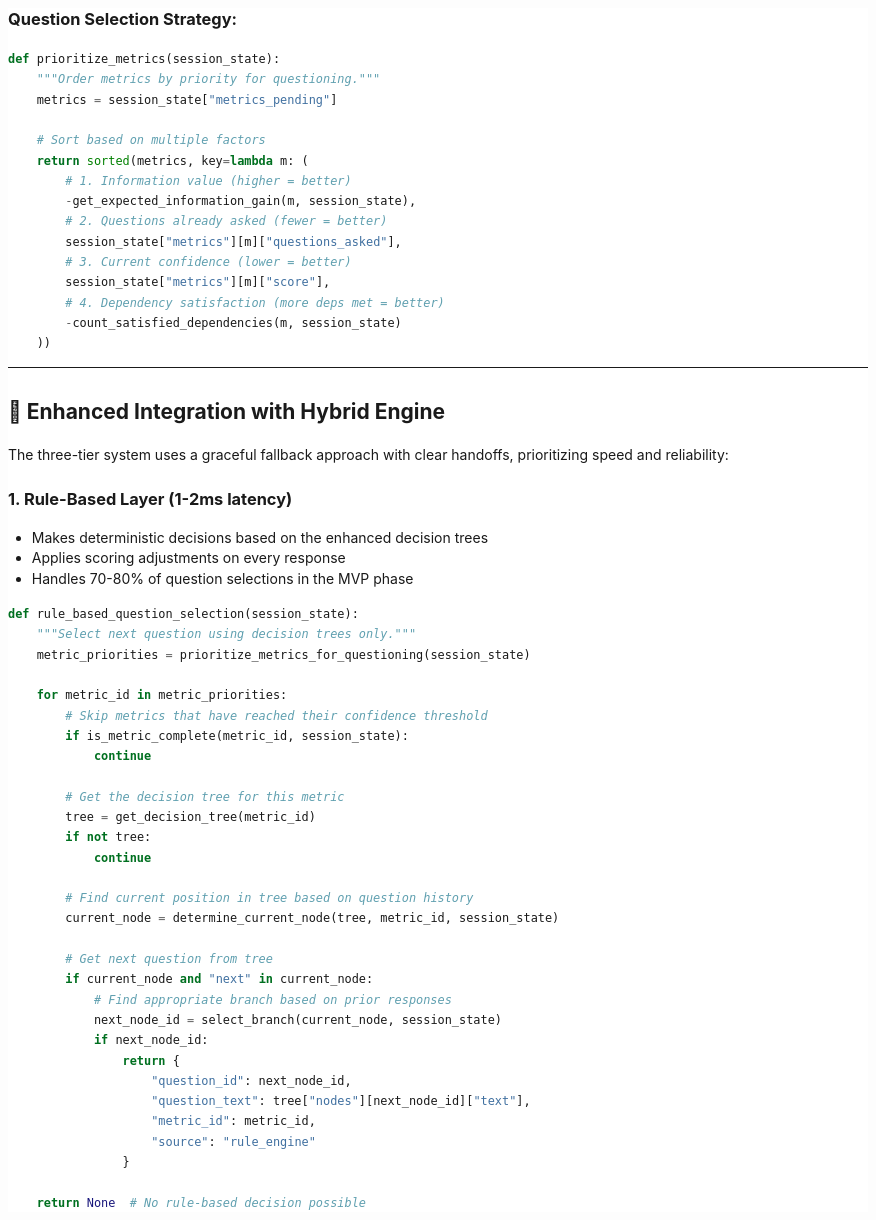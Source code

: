 ### Question Selection Strategy:
```python
def prioritize_metrics(session_state):
    """Order metrics by priority for questioning."""
    metrics = session_state["metrics_pending"]
    
    # Sort based on multiple factors
    return sorted(metrics, key=lambda m: (
        # 1. Information value (higher = better)
        -get_expected_information_gain(m, session_state),
        # 2. Questions already asked (fewer = better)
        session_state["metrics"][m]["questions_asked"],
        # 3. Current confidence (lower = better)
        session_state["metrics"][m]["score"],
        # 4. Dependency satisfaction (more deps met = better)
        -count_satisfied_dependencies(m, session_state)
    ))
```

---

## 🧩 Enhanced Integration with Hybrid Engine

The three-tier system uses a graceful fallback approach with clear handoffs, prioritizing speed and reliability:

### 1. Rule-Based Layer (1-2ms latency)
- Makes deterministic decisions based on the enhanced decision trees
- Applies scoring adjustments on every response
- Handles 70-80% of question selections in the MVP phase

```python
def rule_based_question_selection(session_state):
    """Select next question using decision trees only."""
    metric_priorities = prioritize_metrics_for_questioning(session_state)
    
    for metric_id in metric_priorities:
        # Skip metrics that have reached their confidence threshold
        if is_metric_complete(metric_id, session_state):
            continue
            
        # Get the decision tree for this metric
        tree = get_decision_tree(metric_id)
        if not tree:
            continue
            
        # Find current position in tree based on question history
        current_node = determine_current_node(tree, metric_id, session_state)
        
        # Get next question from tree
        if current_node and "next" in current_node:
            # Find appropriate branch based on prior responses
            next_node_id = select_branch(current_node, session_state)
            if next_node_id:
                return {
                    "question_id": next_node_id,
                    "question_text": tree["nodes"][next_node_id]["text"],
                    "metric_id": metric_id,
                    "source": "rule_engine"
                }
    
    return None  # No rule-based decision possible
```
